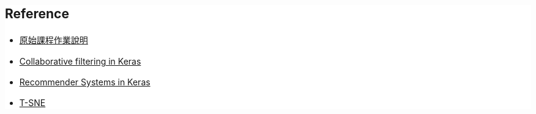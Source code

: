 ## Reference

* [原始課程作業說明](https://docs.google.com/presentation/d/10a1ET-9m3ntQhGesxCpQOqPtab4ldUBBrq-i3o-h2HE/edit#slide=id.g2b65c05370_1_5)

* [Collaborative filtering in Keras](http://www.fenris.org/2016/03/07/index-html)

* [Recommender Systems in Keras](https://nipunbatra.github.io/blog/2017/recommend-keras.html)

* [T-SNE](https://medium.com/@luckylwk/visualising-high-dimensional-datasets-using-pca-and-t-sne-in-python-8ef87e7915b)
